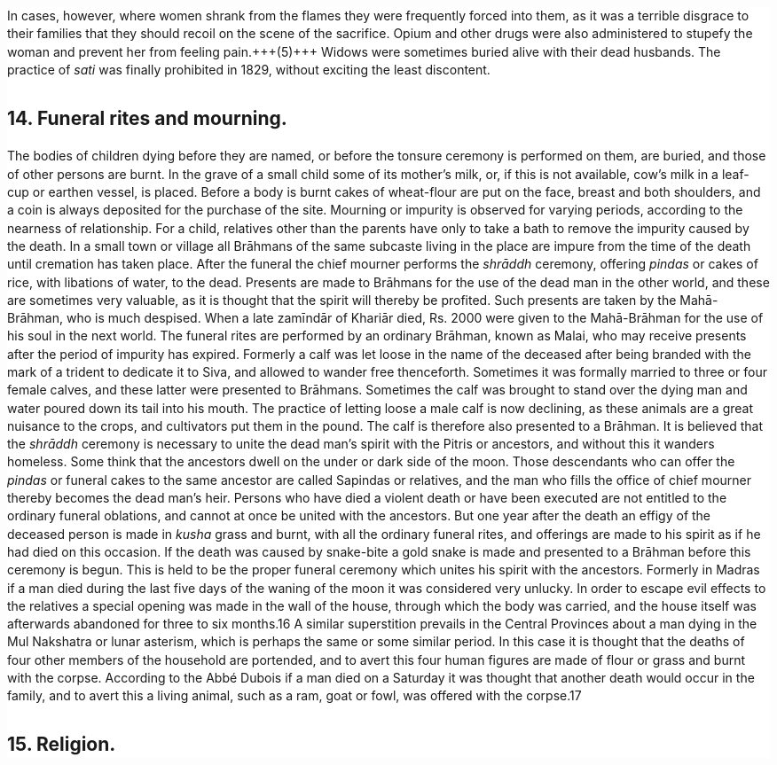 In cases, however, where women shrank from the flames they were frequently forced into them, as it was a terrible disgrace to their families that they should recoil on the scene of the sacrifice. Opium and other drugs were also administered to stupefy the woman and prevent her from feeling pain.+++(5)+++ Widows were sometimes buried alive with their dead husbands. The practice of *sati* was finally prohibited in 1829, without exciting the least discontent. 

## 14. Funeral rites and mourning.

The bodies of children dying before they are named, or before the tonsure ceremony is performed on them, are buried, and those of other persons are burnt. In the grave of a small child some of its mother’s milk, or, if this is not available, cow’s milk in a leaf-cup or earthen vessel, is placed. Before a body is burnt cakes of wheat-flour are put on the face, breast and both shoulders, and a coin is always deposited for the purchase of the site. Mourning or impurity is observed for varying periods, according to the nearness of relationship. For a child, relatives other than the parents have only to take a bath to remove the impurity caused by the death. In a small town or village all Brāhmans of the same subcaste living in the place are impure from the time of the death until cremation has taken place. After the funeral the chief mourner performs the *shrāddh* ceremony, offering *pindas* or cakes of rice, with libations of water, to the dead. Presents are made to Brāhmans for the use of the dead man in the other world, and these are sometimes very valuable, as it is thought that the spirit will thereby be profited. Such presents are taken by the Mahā-Brāhman, who is much despised. When a late zamīndār of Khariār died, Rs. 2000 were given to the Mahā-Brāhman for the use of his soul in the next world. The funeral rites are performed by an ordinary Brāhman, known as Malai, who may receive presents after the period of impurity has expired. Formerly a calf was let loose in the name of the deceased after being branded with the mark of a trident to dedicate it to Siva, and allowed to wander free thenceforth. Sometimes it was formally married to three or four female calves, and these latter were presented to Brāhmans. Sometimes the calf was brought to stand over the dying man and water poured down its tail into his mouth. The practice of letting loose a male calf is now declining, as these animals are a great nuisance to the crops, and cultivators put them in the pound. The calf is therefore also presented to a Brāhman. It is believed that the *shrāddh* ceremony is necessary to unite the dead man’s spirit with the Pitris or ancestors, and without this it wanders homeless. Some think that the ancestors dwell on the under or dark side of the moon. Those descendants who can offer the *pindas* or funeral cakes to the same ancestor are called Sapindas or relatives, and the man who fills the office of chief mourner thereby becomes the dead man’s heir. Persons who have died a violent death or have been executed are not entitled to the ordinary funeral oblations, and cannot at once be united with the ancestors. But one year after the death an effigy of the deceased person is made in *kusha* grass and burnt, with all the ordinary funeral rites, and offerings are made to his spirit as if he had died on this occasion. If the death was caused by snake-bite a gold snake is made and presented to a Brāhman before this ceremony is begun. This is held to be the proper funeral ceremony which unites his spirit with the ancestors. Formerly in Madras if a man died during the last five days of the waning of the moon it was considered very unlucky. In order to escape evil effects to the relatives a special opening was made in the wall of the house, through which the body was carried, and the house itself was afterwards abandoned for three to six months.16 A similar superstition prevails in the Central Provinces about a man dying in the Mul Nakshatra or lunar asterism, which is perhaps the same or some similar period. In this case it is thought that the deaths of four other members of the household are portended, and to avert this four human figures are made of flour or grass and burnt with the corpse. According to the Abbé Dubois if a man died on a Saturday it was thought that another death would occur in the family, and to avert this a living animal, such as a ram, goat or fowl, was offered with the corpse.17 

## 15. Religion.
